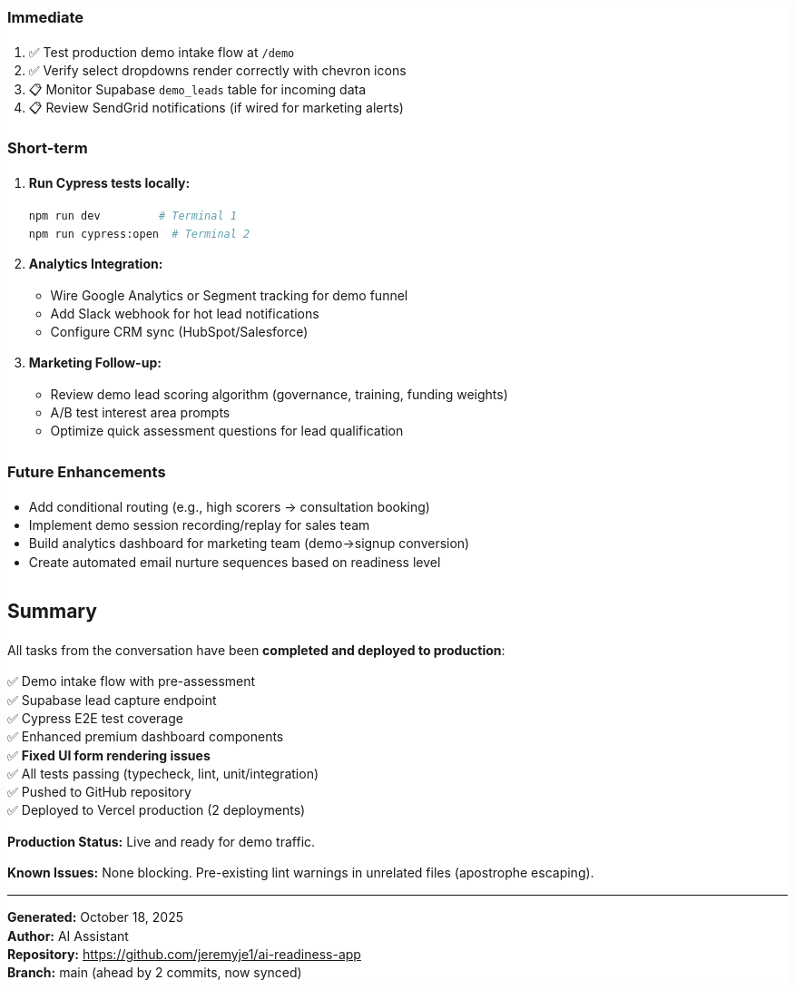 ### Immediate
1. ✅ Test production demo intake flow at `/demo`
2. ✅ Verify select dropdowns render correctly with chevron icons
3. 📋 Monitor Supabase `demo_leads` table for incoming data
4. 📋 Review SendGrid notifications (if wired for marketing alerts)

### Short-term
1. **Run Cypress tests locally:**
   ```bash
   npm run dev         # Terminal 1
   npm run cypress:open  # Terminal 2
   ```
2. **Analytics Integration:**
   - Wire Google Analytics or Segment tracking for demo funnel
   - Add Slack webhook for hot lead notifications
   - Configure CRM sync (HubSpot/Salesforce)

3. **Marketing Follow-up:**
   - Review demo lead scoring algorithm (governance, training, funding weights)
   - A/B test interest area prompts
   - Optimize quick assessment questions for lead qualification

### Future Enhancements
- Add conditional routing (e.g., high scorers → consultation booking)
- Implement demo session recording/replay for sales team
- Build analytics dashboard for marketing team (demo→signup conversion)
- Create automated email nurture sequences based on readiness level

## Summary

All tasks from the conversation have been **completed and deployed to production**:

✅ Demo intake flow with pre-assessment  
✅ Supabase lead capture endpoint  
✅ Cypress E2E test coverage  
✅ Enhanced premium dashboard components  
✅ **Fixed UI form rendering issues**  
✅ All tests passing (typecheck, lint, unit/integration)  
✅ Pushed to GitHub repository  
✅ Deployed to Vercel production (2 deployments)  

**Production Status:** Live and ready for demo traffic.

**Known Issues:** None blocking. Pre-existing lint warnings in unrelated files (apostrophe escaping).

---
**Generated:** October 18, 2025  
**Author:** AI Assistant  
**Repository:** https://github.com/jeremyje1/ai-readiness-app  
**Branch:** main (ahead by 2 commits, now synced)
